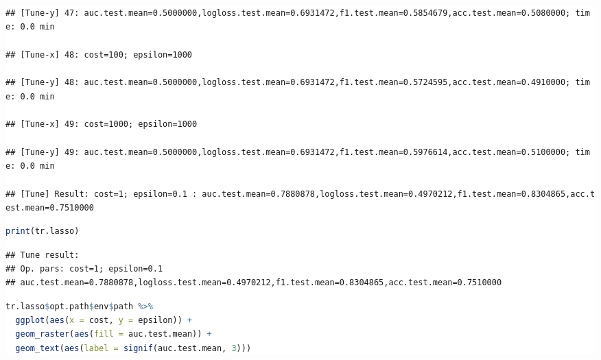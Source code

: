     ## [Tune-y] 47: auc.test.mean=0.5000000,logloss.test.mean=0.6931472,f1.test.mean=0.5854679,acc.test.mean=0.5080000; time: 0.0 min

    ## [Tune-x] 48: cost=100; epsilon=1000

    ## [Tune-y] 48: auc.test.mean=0.5000000,logloss.test.mean=0.6931472,f1.test.mean=0.5724595,acc.test.mean=0.4910000; time: 0.0 min

    ## [Tune-x] 49: cost=1000; epsilon=1000

    ## [Tune-y] 49: auc.test.mean=0.5000000,logloss.test.mean=0.6931472,f1.test.mean=0.5976614,acc.test.mean=0.5100000; time: 0.0 min

    ## [Tune] Result: cost=1; epsilon=0.1 : auc.test.mean=0.7880878,logloss.test.mean=0.4970212,f1.test.mean=0.8304865,acc.test.mean=0.7510000

``` r
print(tr.lasso)
```

    ## Tune result:
    ## Op. pars: cost=1; epsilon=0.1
    ## auc.test.mean=0.7880878,logloss.test.mean=0.4970212,f1.test.mean=0.8304865,acc.test.mean=0.7510000

``` r
tr.lasso$opt.path$env$path %>%
  ggplot(aes(x = cost, y = epsilon)) +
  geom_raster(aes(fill = auc.test.mean)) +
  geom_text(aes(label = signif(auc.test.mean, 3)))
```
